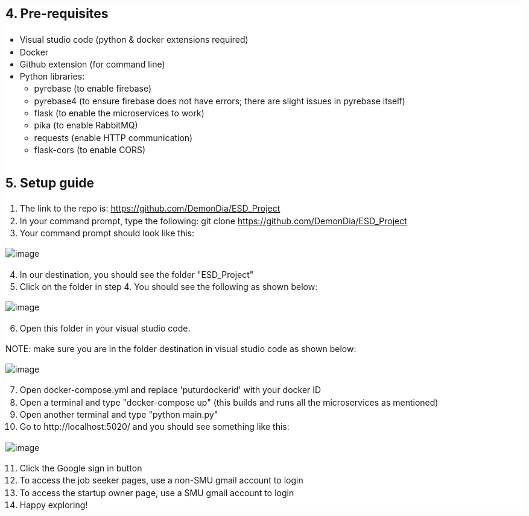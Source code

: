 ## 4. Pre-requisites
- Visual studio code (python & docker extensions required)
- Docker 
- Github extension (for command line)
- Python libraries:
  - pyrebase (to enable firebase)
  - pyrebase4 (to ensure firebase does not have errors; there are slight issues in pyrebase itself)
  - flask (to enable the microservices to work)
  - pika (to enable RabbitMQ)
  - requests (enable HTTP communication)
  - flask-cors (to enable CORS)

## 5. Setup guide
1. The link to the repo is: https://github.com/DemonDia/ESD_Project
2. In your command prompt, type the following: git clone https://github.com/DemonDia/ESD_Project
3. Your command prompt should look like this: 
<img width="567" alt="image" src="https://user-images.githubusercontent.com/47315402/161437019-2232ec1d-bc26-46e3-87c4-cdb0ce392d00.png">

4. In our destination, you should see the folder "ESD_Project"
5. Click on the folder in step 4. You should see the following as shown below:

<img width="928" alt="image" src="https://user-images.githubusercontent.com/47315402/161437152-6e0ab360-579d-46b4-94f5-29ef46c2f4c7.png">

6. Open this folder in your visual studio code.

NOTE: make sure you are in the folder destination in visual studio code as shown below:

<img width="374" alt="image" src="https://user-images.githubusercontent.com/47315402/161437285-169381e5-446f-445e-ab7f-6b0c7721be50.png">

7. Open docker-compose.yml and replace 'puturdockerid' with your docker ID
8. Open a terminal and type "docker-compose up" (this builds and runs all the microservices as mentioned)
9. Open another terminal and type "python main.py" 
10. Go to http://localhost:5020/ and you should see something like this:
<img width="1359" alt="image" src="https://user-images.githubusercontent.com/47315402/161437557-0e980ba8-4124-4ca4-934e-b015f5136bbe.png">

11. Click the Google sign in button
12. To access the job seeker pages, use a non-SMU gmail account to login
13. To access the startup owner page, use a SMU gmail account to login
14. Happy exploring!
